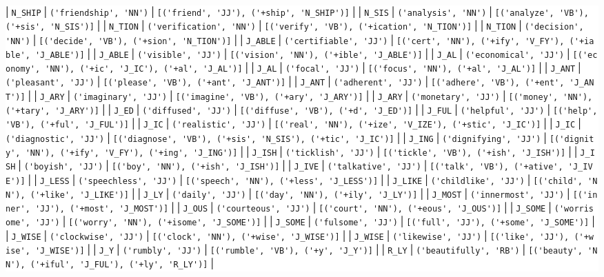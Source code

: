 | `N_SHIP` | `('friendship', 'NN')`       | `[('friend', 'JJ'), ('+ship', 'N_SHIP')]` |
| `N_SIS`  | `('analysis', 'NN')`         | `[('analyze', 'VB'), ('+sis', 'N_SIS')]` |
| `N_TION` | `('verification', 'NN')`     | `[('verify', 'VB'), ('+ication', 'N_TION')]` |
| `N_TION` | `('decision', 'NN')`         | `[('decide', 'VB'), ('+sion', 'N_TION')]` |
| `J_ABLE` | `('certifiable', 'JJ')`      | `[('cert', 'NN'), ('+ify', 'V_FY'), ('+iable', 'J_ABLE')]` |
| `J_ABLE` | `('visible', 'JJ')`          | `[('vision', 'NN'), ('+ible', 'J_ABLE')]` |
| `J_AL`   | `('economical', 'JJ')`       | `[('economy', 'NN'), ('+ic', 'J_IC'), ('+al', 'J_AL')]` |
| `J_AL`   | `('focal', 'JJ')`            | `[('focus', 'NN'), ('+al', 'J_AL')]` |
| `J_ANT`  | `('pleasant', 'JJ')`         | `[('please', 'VB'), ('+ant', 'J_ANT')]` |
| `J_ANT`  | `('adherent', 'JJ')`         | `[('adhere', 'VB'), ('+ent', 'J_ANT')]` |
| `J_ARY`  | `('imaginary', 'JJ')`        | `[('imagine', 'VB'), ('+ary', 'J_ARY')]` |
| `J_ARY`  | `('monetary', 'JJ')`         | `[('money', 'NN'), ('+tary', 'J_ARY')]` |
| `J_ED`   | `('diffused', 'JJ')`         | `[('diffuse', 'VB'), ('+d', 'J_ED')]` |
| `J_FUL`  | `('helpful', 'JJ')`          | `[('help', 'VB'), ('+ful', 'J_FUL')]` |
| `J_IC`   | `('realistic', 'JJ')`        | `[('real', 'NN'), ('+ize', 'V_IZE'), ('+stic', 'J_IC')]` |
| `J_IC`   | `('diagnostic', 'JJ')`       | `[('diagnose', 'VB'), ('+sis', 'N_SIS'), ('+tic', 'J_IC')]` |
| `J_ING`  | `('dignifying', 'JJ')`       | `[('dignity', 'NN'), ('+ify', 'V_FY'), ('+ing', 'J_ING')]` |
| `J_ISH`  | `('ticklish', 'JJ')`         | `[('tickle', 'VB'), ('+ish', 'J_ISH')]` |
| `J_ISH`  | `('boyish', 'JJ')`           | `[('boy', 'NN'), ('+ish', 'J_ISH')]` |
| `J_IVE`  | `('talkative', 'JJ')`        | `[('talk', 'VB'), ('+ative', 'J_IVE')]` |
| `J_LESS` | `('speechless', 'JJ')`       | `[('speech', 'NN'), ('+less', 'J_LESS')]` |
| `J_LIKE` | `('childlike', 'JJ')`        | `[('child', 'NN'), ('+like', 'J_LIKE')]` |
| `J_LY`   | `('daily', 'JJ')`            | `[('day', 'NN'), ('+ily', 'J_LY')]` |
| `J_MOST` | `('innermost', 'JJ')`        | `[('inner', 'JJ'), ('+most', 'J_MOST')]` |
| `J_OUS`  | `('courteous', 'JJ')`        | `[('court', 'NN'), ('+eous', 'J_OUS')]` |
| `J_SOME` | `('worrisome', 'JJ')`        | `[('worry', 'NN'), ('+isome', 'J_SOME')]` |
| `J_SOME` | `('fulsome', 'JJ')`          | `[('full', 'JJ'), ('+some', 'J_SOME')]` |
| `J_WISE` | `('clockwise', 'JJ')`        | `[('clock', 'NN'), ('+wise', 'J_WISE')]` |
| `J_WISE` | `('likewise', 'JJ')`         | `[('like', 'JJ'), ('+wise', 'J_WISE')]` |
| `J_Y`    | `('rumbly', 'JJ')`           | `[('rumble', 'VB'), ('+y', 'J_Y')]` |
| `R_LY`   | `('beautifully', 'RB')`      | `[('beauty', 'NN'), ('+iful', 'J_FUL'), ('+ly', 'R_LY')]` |
